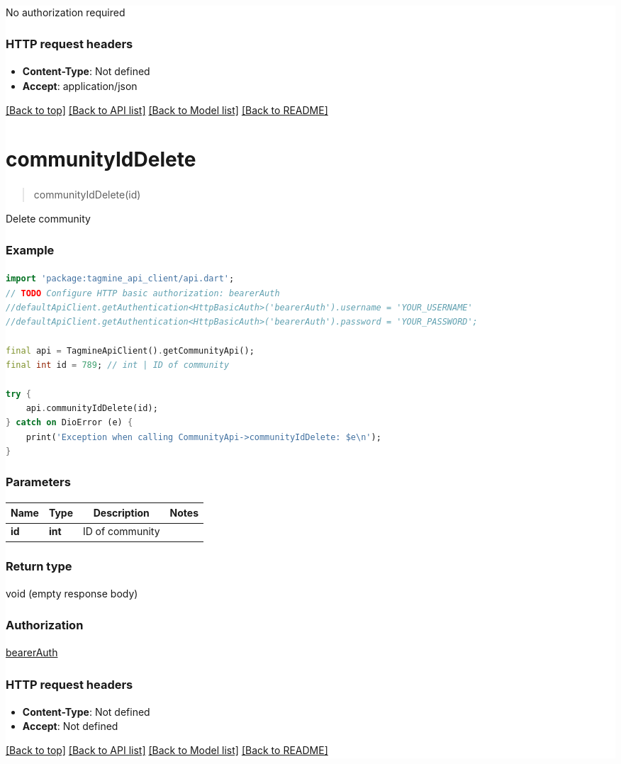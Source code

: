 No authorization required

### HTTP request headers

 - **Content-Type**: Not defined
 - **Accept**: application/json

[[Back to top]](#) [[Back to API list]](../README.md#documentation-for-api-endpoints) [[Back to Model list]](../README.md#documentation-for-models) [[Back to README]](../README.md)

# **communityIdDelete**
> communityIdDelete(id)

Delete community

### Example
```dart
import 'package:tagmine_api_client/api.dart';
// TODO Configure HTTP basic authorization: bearerAuth
//defaultApiClient.getAuthentication<HttpBasicAuth>('bearerAuth').username = 'YOUR_USERNAME'
//defaultApiClient.getAuthentication<HttpBasicAuth>('bearerAuth').password = 'YOUR_PASSWORD';

final api = TagmineApiClient().getCommunityApi();
final int id = 789; // int | ID of community

try {
    api.communityIdDelete(id);
} catch on DioError (e) {
    print('Exception when calling CommunityApi->communityIdDelete: $e\n');
}
```

### Parameters

Name | Type | Description  | Notes
------------- | ------------- | ------------- | -------------
 **id** | **int**| ID of community | 

### Return type

void (empty response body)

### Authorization

[bearerAuth](../README.md#bearerAuth)

### HTTP request headers

 - **Content-Type**: Not defined
 - **Accept**: Not defined

[[Back to top]](#) [[Back to API list]](../README.md#documentation-for-api-endpoints) [[Back to Model list]](../README.md#documentation-for-models) [[Back to README]](../README.md)
